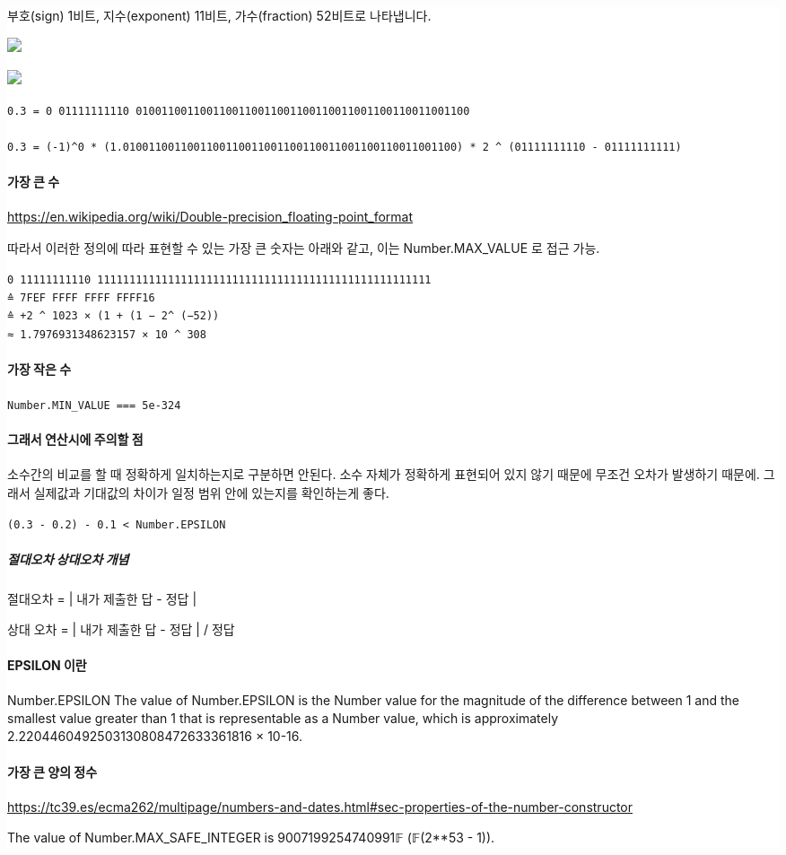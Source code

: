 부호(sign) 1비트, 지수(exponent) 11비트, 가수(fraction) 52비트로 나타냅니다.

![](https://wikimedia.org/api/rest_v1/media/math/render/svg/61345d47f069d645947b9c0ab676c75551f1b188)

![](https://wikimedia.org/api/rest_v1/media/math/render/svg/300577464b37b5769a97e85aa67c56200e1011df)

```
0.3 = 0 01111111110 0100110011001100110011001100110011001100110011001100

0.3 = (-1)^0 * (1.0100110011001100110011001100110011001100110011001100) * 2 ^ (01111111110 - 01111111111)

```

#### 가장 큰 수

<https://en.wikipedia.org/wiki/Double-precision_floating-point_format>

따라서 이러한 정의에 따라 표현할 수 있는 가장 큰 숫자는 아래와 같고, 이는 Number.MAX_VALUE 로 접근 가능.

```
0 11111111110 1111111111111111111111111111111111111111111111111111
≙ 7FEF FFFF FFFF FFFF16
≙ +2 ^ 1023 × (1 + (1 − 2^ (−52))
≈ 1.7976931348623157 × 10 ^ 308
```

#### 가장 작은 수

`Number.MIN_VALUE === 5e-324`

#### 그래서 연산시에 주의할 점

소수간의 비교를 할 때 정확하게 일치하는지로 구분하면 안된다. 소수 자체가 정확하게 표현되어 있지 않기 때문에 무조건 오차가 발생하기 때문에.
그래서 실제값과 기대값의 차이가 일정 범위 안에 있는지를 확인하는게 좋다.

```
(0.3 - 0.2) - 0.1 < Number.EPSILON
```

##### 절대오차 상대오차 개념

절대오차 = | 내가 제출한 답 - 정답 |

상대 오차 = | 내가 제출한 답 - 정답 | / 정답

#### EPSILON 이란

Number.EPSILON
The value of Number.EPSILON is the Number value for the magnitude of the difference between 1 and the smallest value greater than 1 that is representable as a Number value, which is approximately 2.2204460492503130808472633361816 × 10-16.

#### 가장 큰 양의 정수

<https://tc39.es/ecma262/multipage/numbers-and-dates.html#sec-properties-of-the-number-constructor>

The value of Number.MAX_SAFE_INTEGER is 9007199254740991𝔽 (𝔽(2\*\*53 - 1)).
